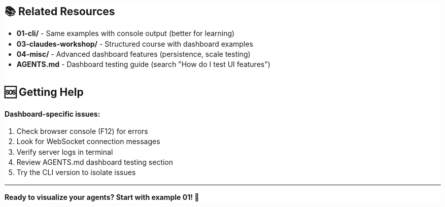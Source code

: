 
## 📚 Related Resources

- **01-cli/** - Same examples with console output (better for learning)
- **03-claudes-workshop/** - Structured course with dashboard examples
- **04-misc/** - Advanced dashboard features (persistence, scale testing)
- **AGENTS.md** - Dashboard testing guide (search "How do I test UI features")

## 🆘 Getting Help

**Dashboard-specific issues:**
1. Check browser console (F12) for errors
2. Look for WebSocket connection messages
3. Verify server logs in terminal
4. Review AGENTS.md dashboard testing section
5. Try the CLI version to isolate issues

---

**Ready to visualize your agents? Start with example 01! 🚀**
